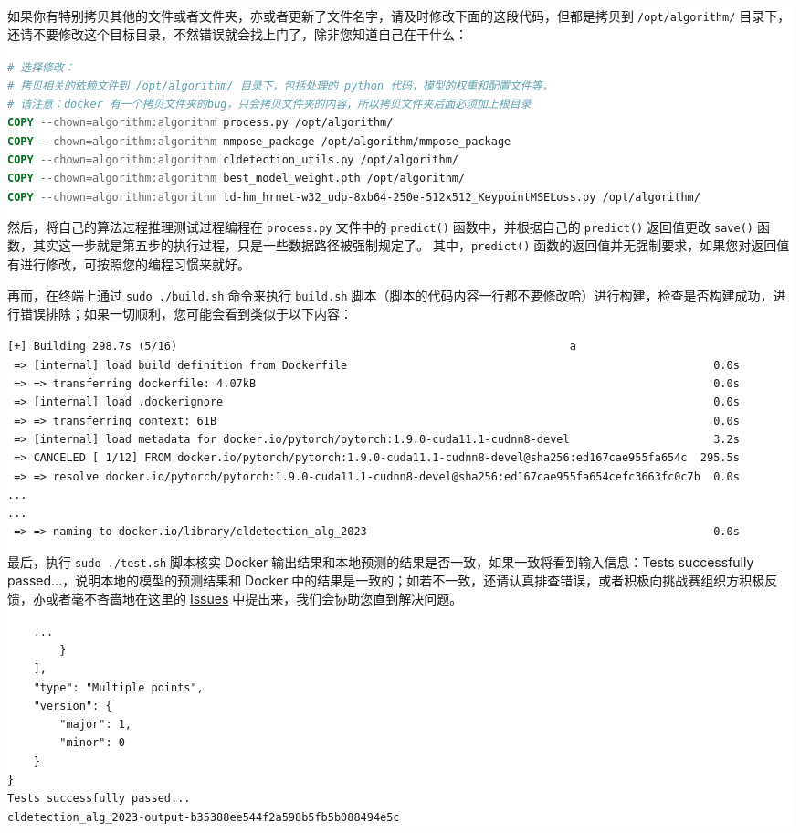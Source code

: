 如果你有特别拷贝其他的文件或者文件夹，亦或者更新了文件名字，请及时修改下面的这段代码，但都是拷贝到 `/opt/algorithm/` 目录下，还请不要修改这个目标目录，不然错误就会找上门了，除非您知道自己在干什么： 
```dockerfile
# 选择修改：
# 拷贝相关的依赖文件到 /opt/algorithm/ 目录下，包括处理的 python 代码，模型的权重和配置文件等，
# 请注意：docker 有一个拷贝文件夹的bug，只会拷贝文件夹的内容，所以拷贝文件夹后面必须加上根目录
COPY --chown=algorithm:algorithm process.py /opt/algorithm/
COPY --chown=algorithm:algorithm mmpose_package /opt/algorithm/mmpose_package
COPY --chown=algorithm:algorithm cldetection_utils.py /opt/algorithm/
COPY --chown=algorithm:algorithm best_model_weight.pth /opt/algorithm/
COPY --chown=algorithm:algorithm td-hm_hrnet-w32_udp-8xb64-250e-512x512_KeypointMSELoss.py /opt/algorithm/
```

然后，将自己的算法过程推理测试过程编程在 `process.py` 文件中的 `predict()` 函数中，并根据自己的 `predict()` 返回值更改 `save()` 函数，其实这一步就是第五步的执行过程，只是一些数据路径被强制规定了。
其中，`predict()` 函数的返回值并无强制要求，如果您对返回值有进行修改，可按照您的编程习惯来就好。

再而，在终端上通过 `sudo ./build.sh` 命令来执行 `build.sh` 脚本（脚本的代码内容一行都不要修改哈）进行构建，检查是否构建成功，进行错误排除；如果一切顺利，您可能会看到类似于以下内容：
```
[+] Building 298.7s (5/16)                                                            a                           
 => [internal] load build definition from Dockerfile                                                        0.0s 
 => => transferring dockerfile: 4.07kB                                                                      0.0s 
 => [internal] load .dockerignore                                                                           0.0s
 => => transferring context: 61B                                                                            0.0s
 => [internal] load metadata for docker.io/pytorch/pytorch:1.9.0-cuda11.1-cudnn8-devel                      3.2s
 => CANCELED [ 1/12] FROM docker.io/pytorch/pytorch:1.9.0-cuda11.1-cudnn8-devel@sha256:ed167cae955fa654c  295.5s
 => => resolve docker.io/pytorch/pytorch:1.9.0-cuda11.1-cudnn8-devel@sha256:ed167cae955fa654cefc3663fc0c7b  0.0s
...
...
 => => naming to docker.io/library/cldetection_alg_2023                                                     0.0s
```

最后，执行 `sudo ./test.sh` 脚本核实 Docker 输出结果和本地预测的结果是否一致，如果一致将看到输入信息：Tests successfully passed...，说明本地的模型的预测结果和 Docker 中的结果是一致的；如若不一致，还请认真排查错误，或者积极向挑战赛组织方积极反馈，亦或者毫不吝啬地在这里的 [Issues](https://github.com/szuboy/CL-Detection2023-MMPose/issues) 中提出来，我们会协助您直到解决问题。
```
    ...
        }
    ],
    "type": "Multiple points",
    "version": {
        "major": 1,
        "minor": 0
    }
}
Tests successfully passed...
cldetection_alg_2023-output-b35388ee544f2a598b5fb5b088494e5c
```
